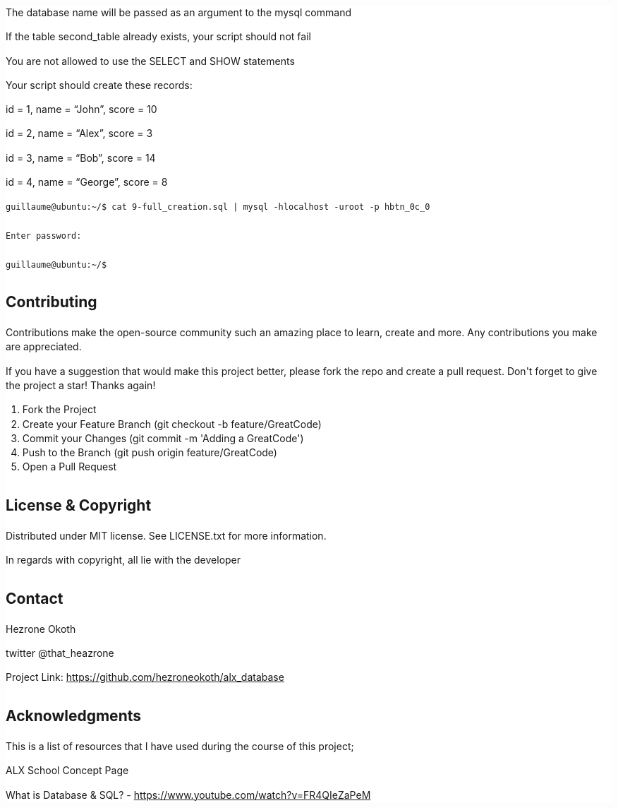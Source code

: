 The database name will be passed as an argument to the mysql command

If the table second_table already exists, your script should not fail

You are not allowed to use the SELECT and SHOW statements

Your script should create these records:

id = 1, name = “John”, score = 10

id = 2, name = “Alex”, score = 3

id = 3, name = “Bob”, score = 14

id = 4, name = “George”, score = 8

    guillaume@ubuntu:~/$ cat 9-full_creation.sql | mysql -hlocalhost -uroot -p hbtn_0c_0

    Enter password: 

    guillaume@ubuntu:~/$ 

## Contributing

Contributions make the open-source community such an amazing place to learn, create and more. Any contributions you make are appreciated.

If you have a suggestion that would make this project better, please fork the repo and create a pull request. Don't forget to give the project a star! Thanks again!

1. Fork the Project
2. Create your Feature Branch (git checkout -b feature/GreatCode)
3. Commit your Changes (git commit -m 'Adding a GreatCode')
4. Push to the Branch (git push origin feature/GreatCode)
5. Open a Pull Request

## License & Copyright

Distributed under MIT license. See LICENSE.txt for more information.

In regards with copyright, all lie with the developer

## Contact

Hezrone Okoth

twitter @that_heazrone

Project Link: https://github.com/hezroneokoth/alx_database

## Acknowledgments

This is a list of resources that I have used during the course of this project;

ALX School Concept Page

What is Database & SQL? - https://www.youtube.com/watch?v=FR4QIeZaPeM 
